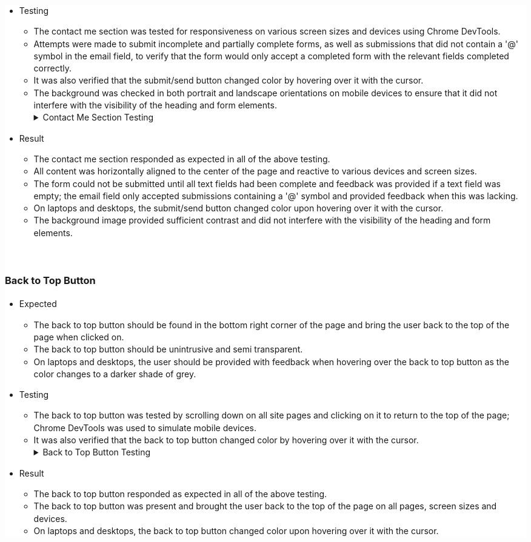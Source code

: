   * Testing
    * The contact me section was tested for responsiveness on various screen sizes and devices using Chrome DevTools.
    * Attempts were made to submit incomplete and partially complete forms, as well as submissions that did not contain a '@' symbol in the email field, to verify that the form would only accept a completed form with the relevant fields completed correctly.
    * It was also verified that the submit/send button changed color by hovering over it with the cursor.
    * The background was checked in both portrait and landscape orientations on mobile devices to ensure that it did not interfere with the visibility of the heading and form elements.
      <details><summary>Contact Me Section Testing</summary>
        <img src="readme-files/images/contact-me-testing.gif">
      </details>

  * Result
    * The contact me section responded as expected in all of the above testing.
    * All content was horizontally aligned to the center of the page and reactive to various devices and screen sizes.
    * The form could not be submitted until all text fields had been complete and feedback was provided if a text field was empty; the email field only accepted submissions containing a '@' symbol and provided feedback when this was lacking.
    * On laptops and desktops, the submit/send button changed color upon hovering over it with the cursor.
    * The background image provided sufficient contrast and did not interfere with the visibility of the heading and form elements.

&nbsp;

### Back to Top Button

  * Expected
    * The back to top button should be found in the bottom right corner of the page and bring the user back to the top of the page when clicked on.
    * The back to top button should be unintrusive and semi transparent.
    * On laptops and desktops, the user should be provided with feedback when hovering over the back to top button as the color changes to a darker shade of grey.

  * Testing
    * The back to top button was tested by scrolling down on all site pages and clicking on it to return to the top of the page; Chrome DevTools was used to simulate mobile devices.
    * It was also verified that the back to top button changed color by hovering over it with the cursor.
      <details><summary>Back to Top Button Testing</summary>
        <img src="readme-files/images/back-to-top-testing.gif">
      </details>

  * Result
    * The back to top button responded as expected in all of the above testing.
    * The back to top button was present and brought the user back to the top of the page on all pages, screen sizes and devices. 
    * On laptops and desktops, the back to top button changed color upon hovering over it with the cursor.
